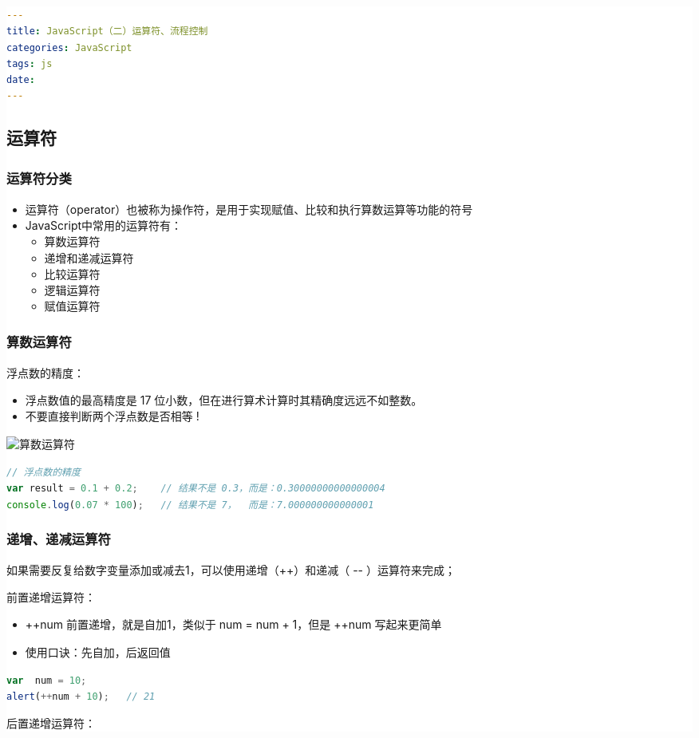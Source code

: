 ```yaml
---
title: JavaScript（二）运算符、流程控制
categories: JavaScript
tags: js
date: 
---
```


## 运算符

### 运算符分类

-   运算符（operator）也被称为操作符，是用于实现赋值、比较和执行算数运算等功能的符号
-   JavaScript中常用的运算符有：
    -   算数运算符
    -   递增和递减运算符
    -   比较运算符
    -   逻辑运算符
    -   赋值运算符



### 算数运算符

浮点数的精度：

-   浮点数值的最高精度是 17 位小数，但在进行算术计算时其精确度远远不如整数。
-   不要直接判断两个浮点数是否相等 ! 

![算数运算符](http://mdimg.95408.com/202001060045_820.png?null)

``` js
// 浮点数的精度
var result = 0.1 + 0.2;    // 结果不是 0.3，而是：0.30000000000000004
console.log(0.07 * 100);   // 结果不是 7，  而是：7.000000000000001
```



### 递增、递减运算符

如果需要反复给数字变量添加或减去1，可以使用递增（++）和递减（ -- ）运算符来完成；

前置递增运算符：

-   ++num 前置递增，就是自加1，类似于 num =  num + 1，但是 ++num 写起来更简单

-   使用口诀：先自加，后返回值

``` js
var  num = 10;
alert(++num + 10);   // 21
```

后置递增运算符：
